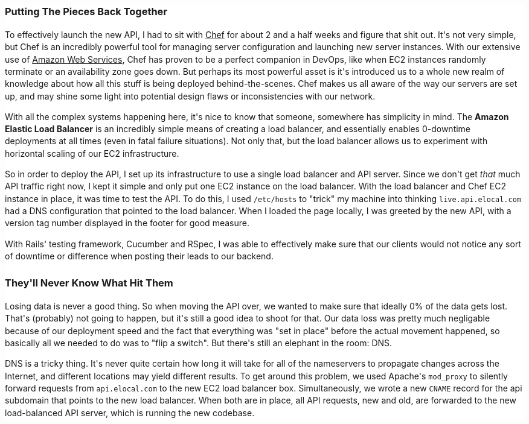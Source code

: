 ### Putting The Pieces Back Together

To effectively launch the new API, I had to sit with [Chef][oc] for about
2 and a half weeks and figure that shit out. It's not very simple, but
Chef is an incredibly powerful tool for managing server configuration
and launching new server instances. With our extensive use of
[Amazon Web Services][aws], Chef has proven to be a perfect companion in
DevOps, like when EC2 instances randomly terminate or an availability
zone goes down. But perhaps its most powerful asset is it's introduced
us to a whole new realm of knowledge about how all this stuff is being
deployed behind-the-scenes. Chef makes us all aware of the way our
servers are set up, and may shine some light into potential design flaws
or inconsistencies with our network.

With all the complex systems happening here, it's nice to know that
someone, somewhere has simplicity in mind. The **Amazon Elastic Load
Balancer** is an incredibly simple means of creating a load balancer,
and essentially enables 0-downtime deployments at all times (even in
fatal failure situations). Not only that, but the load balancer allows
us to experiment with horizontal scaling of our EC2 infrastructure.

So in order to deploy the API, I set up its infrastructure to use a
single load balancer and API server. Since we don't get *that* much API
traffic right now, I kept it simple and only put one EC2 instance on the
load balancer. With the load balancer and Chef EC2 instance in place, it
was time to test the API. To do this, I used `/etc/hosts` to "trick" my
machine into thinking `live.api.elocal.com` had a DNS configuration that
pointed to the load balancer. When I loaded the page locally, I was
greeted by the new API, with a version tag number displayed in the
footer for good measure.

With Rails' testing framework, Cucumber and RSpec, I was able to
effectively make sure that our clients would not notice any sort of
downtime or difference when posting their leads to our backend.

### They'll Never Know What Hit Them

Losing data is never a good thing. So when moving the API over, we
wanted to make sure that ideally 0% of the data gets lost. That's
(probably) not going to happen, but it's still a good idea to shoot for 
that. Our data loss was pretty much negligable because of our deployment
speed and the fact that everything was "set in place" before the actual
movement happened, so basically all we needed to do was to "flip a
switch". But there's still an elephant in the room: DNS.

DNS is a tricky thing. It's never quite certain how long it will take
for all of the nameservers to propagate changes across the Internet, and
different locations may yield different results. To get around this
problem, we used Apache's `mod_proxy` to silently forward requests from
`api.elocal.com` to the new EC2 load balancer box. Simultaneously, we
wrote a new `CNAME` record for the api subdomain that points to the new
load balancer. When both are in place, all API requests, new and old,
are forwarded to the new load-balanced API server, which is running the
new codebase.


[joel]: http://www.joelonsoftware.com/articles/fog0000000069.html
[wb]: http://thewonderbars.com
[oc]: http://www.opscode.com/products/
[aws]: http://aws.amazon.com
[ck]: http://www.chilkatsoft.com/cpp_libraries.asp